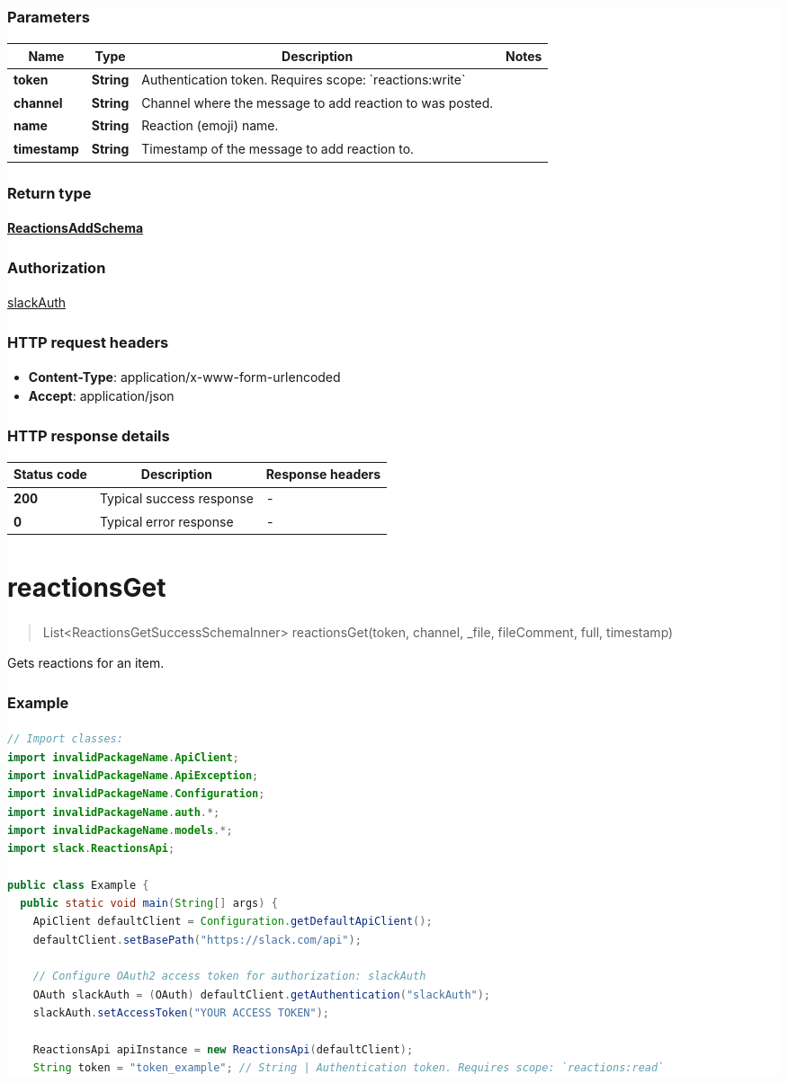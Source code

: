 ### Parameters

| Name | Type | Description  | Notes |
|------------- | ------------- | ------------- | -------------|
| **token** | **String**| Authentication token. Requires scope: &#x60;reactions:write&#x60; | |
| **channel** | **String**| Channel where the message to add reaction to was posted. | |
| **name** | **String**| Reaction (emoji) name. | |
| **timestamp** | **String**| Timestamp of the message to add reaction to. | |

### Return type

[**ReactionsAddSchema**](ReactionsAddSchema.md)

### Authorization

[slackAuth](../README.md#slackAuth)

### HTTP request headers

 - **Content-Type**: application/x-www-form-urlencoded
 - **Accept**: application/json

### HTTP response details
| Status code | Description | Response headers |
|-------------|-------------|------------------|
| **200** | Typical success response |  -  |
| **0** | Typical error response |  -  |

<a name="reactionsGet"></a>
# **reactionsGet**
> List&lt;ReactionsGetSuccessSchemaInner&gt; reactionsGet(token, channel, _file, fileComment, full, timestamp)



Gets reactions for an item.

### Example
```java
// Import classes:
import invalidPackageName.ApiClient;
import invalidPackageName.ApiException;
import invalidPackageName.Configuration;
import invalidPackageName.auth.*;
import invalidPackageName.models.*;
import slack.ReactionsApi;

public class Example {
  public static void main(String[] args) {
    ApiClient defaultClient = Configuration.getDefaultApiClient();
    defaultClient.setBasePath("https://slack.com/api");
    
    // Configure OAuth2 access token for authorization: slackAuth
    OAuth slackAuth = (OAuth) defaultClient.getAuthentication("slackAuth");
    slackAuth.setAccessToken("YOUR ACCESS TOKEN");

    ReactionsApi apiInstance = new ReactionsApi(defaultClient);
    String token = "token_example"; // String | Authentication token. Requires scope: `reactions:read`
```